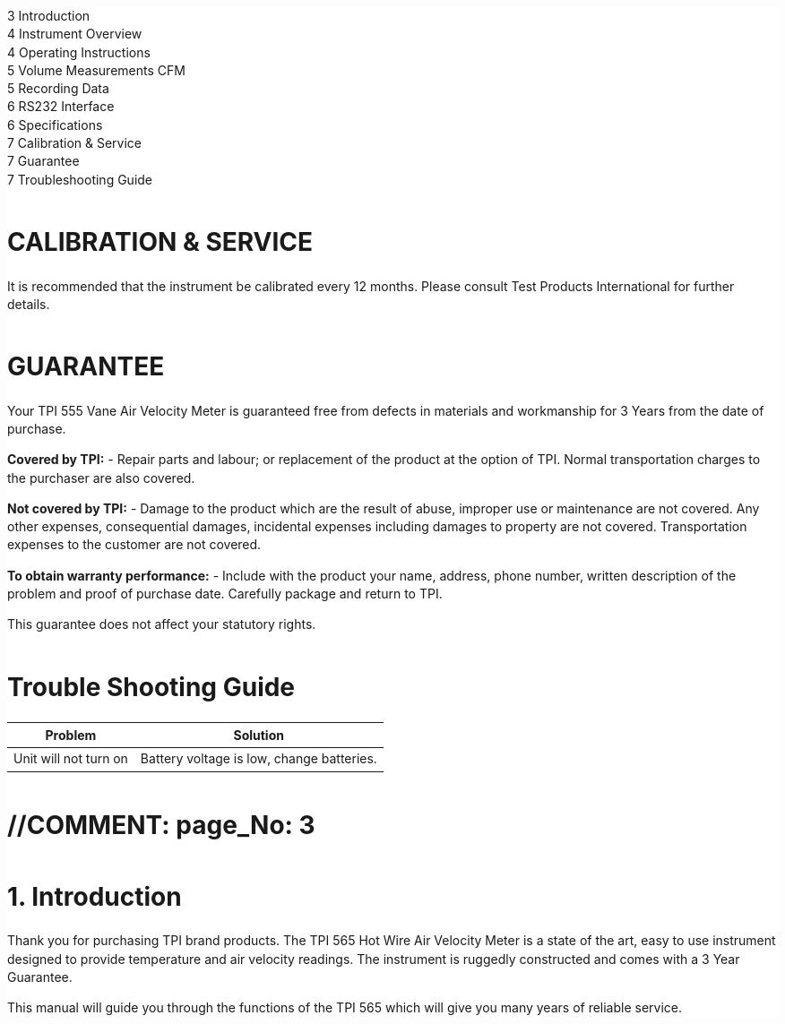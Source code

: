 3 Introduction  
4 Instrument Overview  
4 Operating Instructions  
5 Volume Measurements CFM  
5 Recording Data  
6 RS232 Interface  
6 Specifications  
7 Calibration & Service  
7 Guarantee  
7 Troubleshooting Guide  

# CALIBRATION & SERVICE

It is recommended that the instrument be calibrated every 12 months. Please consult Test Products International for further details.

# GUARANTEE

Your TPI 555 Vane Air Velocity Meter is guaranteed free from defects in materials and workmanship for 3 Years from the date of purchase.

**Covered by TPI:** - Repair parts and labour; or replacement of the product at the option of TPI. Normal transportation charges to the purchaser are also covered.

**Not covered by TPI:** - Damage to the product which are the result of abuse, improper use or maintenance are not covered. Any other expenses, consequential damages, incidental expenses including damages to property are not covered. Transportation expenses to the customer are not covered.

**To obtain warranty performance:** - Include with the product your name, address, phone number, written description of the problem and proof of purchase date. Carefully package and return to TPI.

This guarantee does not affect your statutory rights.

# Trouble Shooting Guide

| Problem            | Solution                              |
|--------------------|---------------------------------------|
| Unit will not turn on | Battery voltage is low, change batteries. |


# //COMMENT: page_No: 3
# 1. Introduction

Thank you for purchasing TPI brand products. The TPI 565 Hot Wire Air Velocity Meter is a state of the art, easy to use instrument designed to provide temperature and air velocity readings. The instrument is ruggedly constructed and comes with a 3 Year Guarantee.

This manual will guide you through the functions of the TPI 565 which will give you many years of reliable service.
